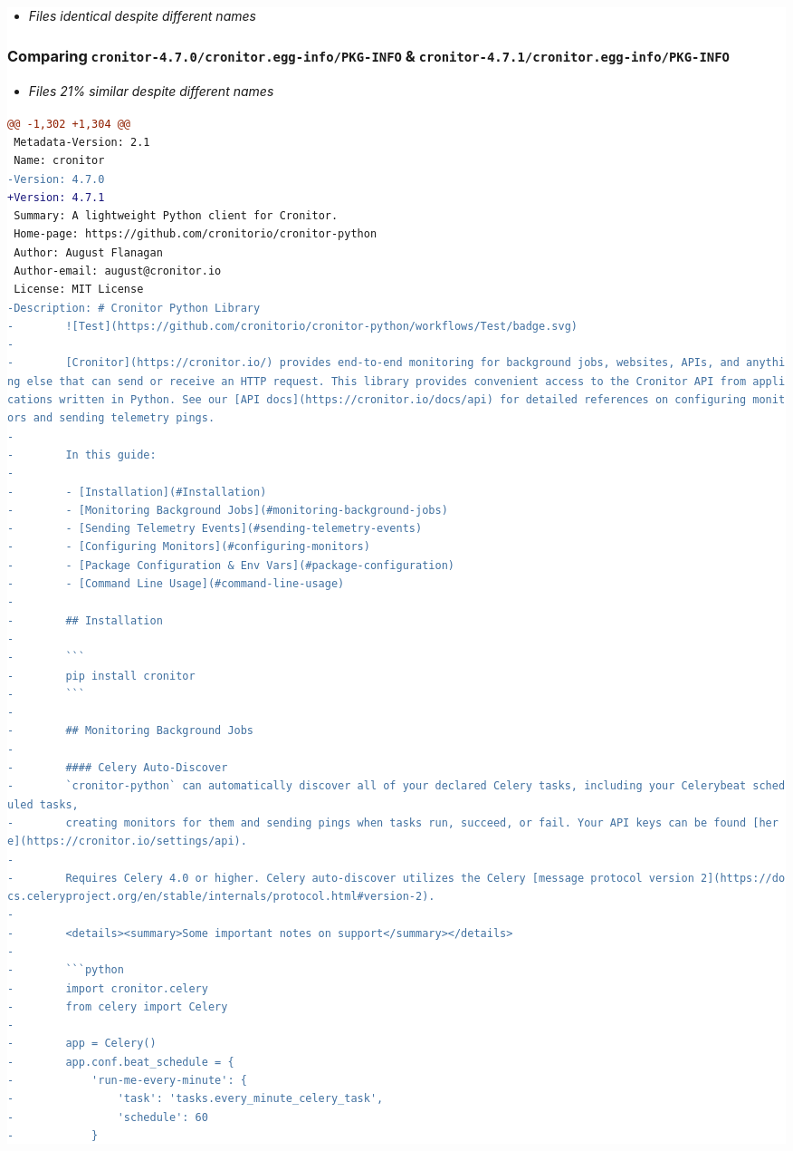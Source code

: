  * *Files identical despite different names*

### Comparing `cronitor-4.7.0/cronitor.egg-info/PKG-INFO` & `cronitor-4.7.1/cronitor.egg-info/PKG-INFO`

 * *Files 21% similar despite different names*

```diff
@@ -1,302 +1,304 @@
 Metadata-Version: 2.1
 Name: cronitor
-Version: 4.7.0
+Version: 4.7.1
 Summary: A lightweight Python client for Cronitor.
 Home-page: https://github.com/cronitorio/cronitor-python
 Author: August Flanagan
 Author-email: august@cronitor.io
 License: MIT License
-Description: # Cronitor Python Library
-        ![Test](https://github.com/cronitorio/cronitor-python/workflows/Test/badge.svg)
-        
-        [Cronitor](https://cronitor.io/) provides end-to-end monitoring for background jobs, websites, APIs, and anything else that can send or receive an HTTP request. This library provides convenient access to the Cronitor API from applications written in Python. See our [API docs](https://cronitor.io/docs/api) for detailed references on configuring monitors and sending telemetry pings.
-        
-        In this guide:
-        
-        - [Installation](#Installation)
-        - [Monitoring Background Jobs](#monitoring-background-jobs)
-        - [Sending Telemetry Events](#sending-telemetry-events)
-        - [Configuring Monitors](#configuring-monitors)
-        - [Package Configuration & Env Vars](#package-configuration)
-        - [Command Line Usage](#command-line-usage)
-        
-        ## Installation
-        
-        ```
-        pip install cronitor
-        ```
-        
-        ## Monitoring Background Jobs
-        
-        #### Celery Auto-Discover
-        `cronitor-python` can automatically discover all of your declared Celery tasks, including your Celerybeat scheduled tasks,
-        creating monitors for them and sending pings when tasks run, succeed, or fail. Your API keys can be found [here](https://cronitor.io/settings/api).
-        
-        Requires Celery 4.0 or higher. Celery auto-discover utilizes the Celery [message protocol version 2](https://docs.celeryproject.org/en/stable/internals/protocol.html#version-2).
-        
-        <details><summary>Some important notes on support</summary></details>
-        
-        ```python
-        import cronitor.celery
-        from celery import Celery
-        
-        app = Celery()
-        app.conf.beat_schedule = {
-            'run-me-every-minute': {
-                'task': 'tasks.every_minute_celery_task',
-                'schedule': 60
-            }
```